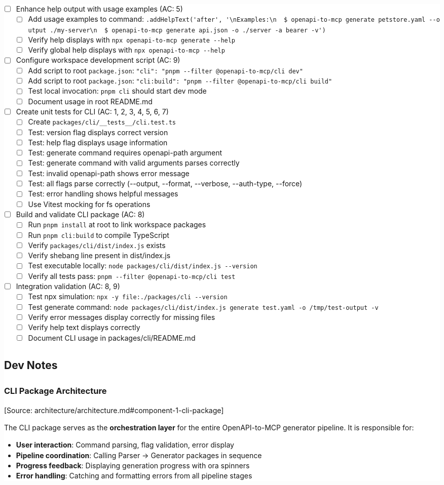 - [ ] Enhance help output with usage examples (AC: 5)
  - [ ] Add usage examples to command: `.addHelpText('after', '\nExamples:\n  $ openapi-to-mcp generate petstore.yaml --output ./my-server\n  $ openapi-to-mcp generate api.json -o ./server -a bearer -v')`
  - [ ] Verify help displays with `npx openapi-to-mcp generate --help`
  - [ ] Verify global help displays with `npx openapi-to-mcp --help`

- [ ] Configure workspace development script (AC: 9)
  - [ ] Add script to root `package.json`: `"cli": "pnpm --filter @openapi-to-mcp/cli dev"`
  - [ ] Add script to root `package.json`: `"cli:build": "pnpm --filter @openapi-to-mcp/cli build"`
  - [ ] Test local invocation: `pnpm cli` should start dev mode
  - [ ] Document usage in root README.md

- [ ] Create unit tests for CLI (AC: 1, 2, 3, 4, 5, 6, 7)
  - [ ] Create `packages/cli/__tests__/cli.test.ts`
  - [ ] Test: version flag displays correct version
  - [ ] Test: help flag displays usage information
  - [ ] Test: generate command requires openapi-path argument
  - [ ] Test: generate command with valid arguments parses correctly
  - [ ] Test: invalid openapi-path shows error message
  - [ ] Test: all flags parse correctly (--output, --format, --verbose, --auth-type, --force)
  - [ ] Test: error handling shows helpful messages
  - [ ] Use Vitest mocking for fs operations

- [ ] Build and validate CLI package (AC: 8)
  - [ ] Run `pnpm install` at root to link workspace packages
  - [ ] Run `pnpm cli:build` to compile TypeScript
  - [ ] Verify `packages/cli/dist/index.js` exists
  - [ ] Verify shebang line present in dist/index.js
  - [ ] Test executable locally: `node packages/cli/dist/index.js --version`
  - [ ] Verify all tests pass: `pnpm --filter @openapi-to-mcp/cli test`

- [ ] Integration validation (AC: 8, 9)
  - [ ] Test npx simulation: `npx -y file:./packages/cli --version`
  - [ ] Test generate command: `node packages/cli/dist/index.js generate test.yaml -o /tmp/test-output -v`
  - [ ] Verify error messages display correctly for missing files
  - [ ] Verify help text displays correctly
  - [ ] Document CLI usage in packages/cli/README.md

## Dev Notes

### CLI Package Architecture
[Source: architecture/architecture.md#component-1-cli-package]

The CLI package serves as the **orchestration layer** for the entire OpenAPI-to-MCP generator pipeline. It is responsible for:

- **User interaction**: Command parsing, flag validation, error display
- **Pipeline coordination**: Calling Parser → Generator packages in sequence
- **Progress feedback**: Displaying generation progress with ora spinners
- **Error handling**: Catching and formatting errors from all pipeline stages
